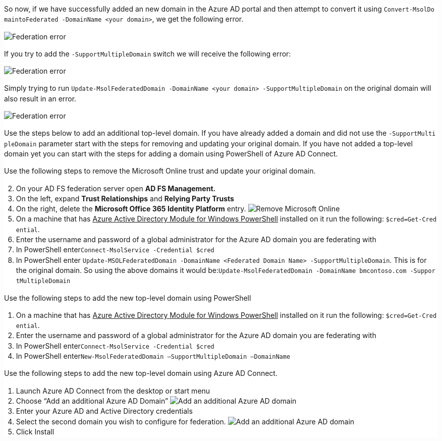 So now, if we have successfully added an new domain in the Azure AD portal and then attempt to convert it using `Convert-MsolDomaintoFederated -DomainName <your domain>`, we get the following error.

![Federation error](./media/active-directory-multiple-domains/trust1.png)

If you try to add the `-SupportMultipleDomain` switch we will receive the following error:

![Federation error](./media/active-directory-multiple-domains/trust2.png)

Simply trying to run `Update-MsolFederatedDomain -DomainName <your domain> -SupportMultipleDomain` on the original domain will also result in an error.

![Federation error](./media/active-directory-multiple-domains/trust3.png)

Use the steps below to add an additional top-level domain.  If you have already added a domain and did not use the `-SupportMultipleDomain` parameter start with the steps for removing and updating your original domain.  If you have not added a top-level domain yet you can start with the steps for adding a domain using PowerShell of Azure AD Connect.

Use the following steps to remove the Microsoft Online trust and update your original domain.

2.  On your AD FS federation server open **AD FS Management.** 
2.  On the left, expand **Trust Relationships** and **Relying Party Trusts**
3.  On the right, delete the **Microsoft Office 365 Identity Platform** entry.
![Remove Microsoft Online](./media/active-directory-multiple-domains/trust4.png)
1.  On a machine that has [Azure Active Directory Module for Windows PowerShell](https://msdn.microsoft.com/library/azure/jj151815.aspx) installed on it run the following: `$cred=Get-Credential`.  
2.  Enter the username and password of a global administrator for the Azure AD domain you are federating with
2.  In PowerShell enter`Connect-MsolService -Credential $cred`
4.  In PowerShell enter `Update-MSOLFederatedDomain -DomainName <Federated Domain Name> -SupportMultipleDomain`.  This is for the original domain.  So using the above domains it would be:`Update-MsolFederatedDomain -DomainName bmcontoso.com -SupportMultipleDomain`


Use the following steps to add the new top-level domain using PowerShell

1.  On a machine that has [Azure Active Directory Module for Windows PowerShell](https://msdn.microsoft.com/library/azure/jj151815.aspx) installed on it run the following: `$cred=Get-Credential`.  
2.  Enter the username and password of a global administrator for the Azure AD domain you are federating with
2.  In PowerShell enter`Connect-MsolService -Credential $cred`
3.  In PowerShell enter`New-MsolFederatedDomain –SupportMultipleDomain –DomainName`

Use the following steps to add the new top-level domain using Azure AD Connect.

1.  Launch Azure AD Connect from the desktop or start menu
2.  Choose “Add an additional Azure AD Domain” ![Add an additional Azure AD domain](./media/active-directory-multiple-domains/add1.png)
3.  Enter your Azure AD and Active Directory credentials
4.  Select the second domain you wish to configure for federation.
![Add an additional Azure AD domain](./media/active-directory-multiple-domains/add2.png)
5.  Click Install
